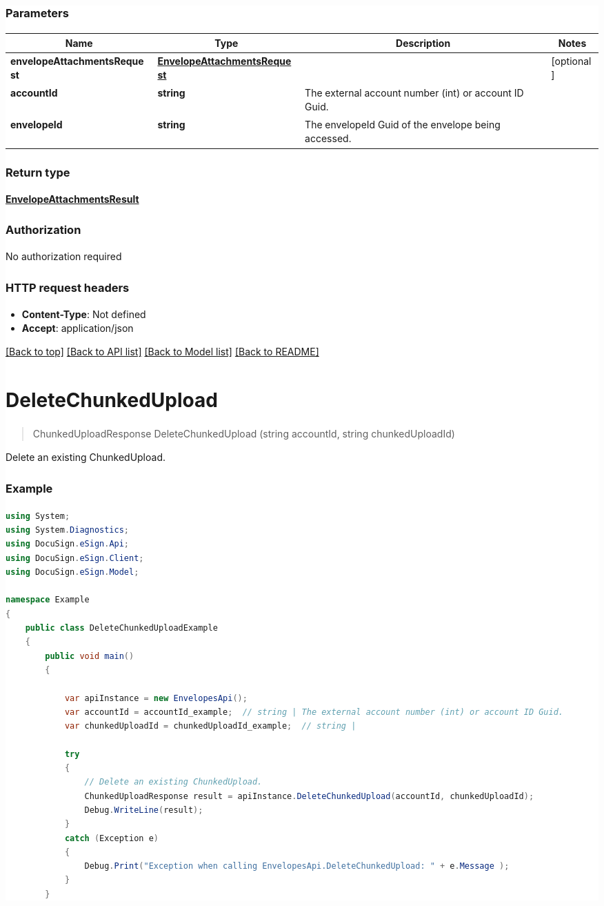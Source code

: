 ### Parameters

Name | Type | Description  | Notes
------------- | ------------- | ------------- | -------------
 **envelopeAttachmentsRequest** | [**EnvelopeAttachmentsRequest**](EnvelopeAttachmentsRequest.md)|  | [optional] 
 **accountId** | **string**| The external account number (int) or account ID Guid. | 
 **envelopeId** | **string**| The envelopeId Guid of the envelope being accessed. | 

### Return type

[**EnvelopeAttachmentsResult**](EnvelopeAttachmentsResult.md)

### Authorization

No authorization required

### HTTP request headers

 - **Content-Type**: Not defined
 - **Accept**: application/json

[[Back to top]](#) [[Back to API list]](../README.md#documentation-for-api-endpoints) [[Back to Model list]](../README.md#documentation-for-models) [[Back to README]](../README.md)

<a name="deletechunkedupload"></a>
# **DeleteChunkedUpload**
> ChunkedUploadResponse DeleteChunkedUpload (string accountId, string chunkedUploadId)

Delete an existing ChunkedUpload.

### Example
```csharp
using System;
using System.Diagnostics;
using DocuSign.eSign.Api;
using DocuSign.eSign.Client;
using DocuSign.eSign.Model;

namespace Example
{
    public class DeleteChunkedUploadExample
    {
        public void main()
        {
            
            var apiInstance = new EnvelopesApi();
            var accountId = accountId_example;  // string | The external account number (int) or account ID Guid.
            var chunkedUploadId = chunkedUploadId_example;  // string | 

            try
            {
                // Delete an existing ChunkedUpload.
                ChunkedUploadResponse result = apiInstance.DeleteChunkedUpload(accountId, chunkedUploadId);
                Debug.WriteLine(result);
            }
            catch (Exception e)
            {
                Debug.Print("Exception when calling EnvelopesApi.DeleteChunkedUpload: " + e.Message );
            }
        }
```